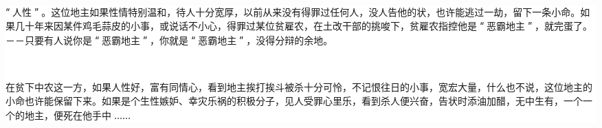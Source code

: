   <span class="s2">
   “
  </span>
  <span class="s1">
   人性
  </span>
  <span class="s2">
   ”
  </span>
  <span class="s1">
   。这位地主如果性情特别温和，待人十分宽厚，以前从来没有得罪过任何人，没人告他的状，也许能逃过一劫，留下一条小命。如果几十年来因某件鸡毛蒜皮的小事，或说话不小心，得罪过某位贫雇农，在土改干部的挑唆下，贫雇农指控他是
  </span>
  <span class="s2">
   “
  </span>
  <span class="s1">
   恶霸地主
  </span>
  <span class="s2">
   ”
  </span>
  <span class="s1">
   ，就完蛋了。－－只要有人说你是
  </span>
  <span class="s2">
   “
  </span>
  <span class="s1">
   恶霸地主
  </span>
  <span class="s2">
   ”
  </span>
  <span class="s1">
   ，你就是
  </span>
  <span class="s2">
   “
  </span>
  <span class="s1">
   恶霸地主
  </span>
  <span class="s2">
   ”
  </span>
  <span class="s1">
   ，没得分辩的余地。
  </span>
 </p>
 <p class="p1">
  <span class="s1">
  </span>
  <br/>
 </p>
 <p class="p2">
  <span class="s1">
   在贫下中农这一方，如果人性好，富有同情心，看到地主挨打挨斗被杀十分可怜，不记恨往日的小事，宽宏大量，什么也不说，这位地主的小命也许能保留下来。如果是个生性嫉妒、幸灾乐祸的积极分子，见人受罪心里乐，看到杀人便兴奋，告状时添油加醋，无中生有，一个一个的地主，便死在他手中
  </span>
  <span class="s2">
   ……
  </span>
  <span class="s1">
